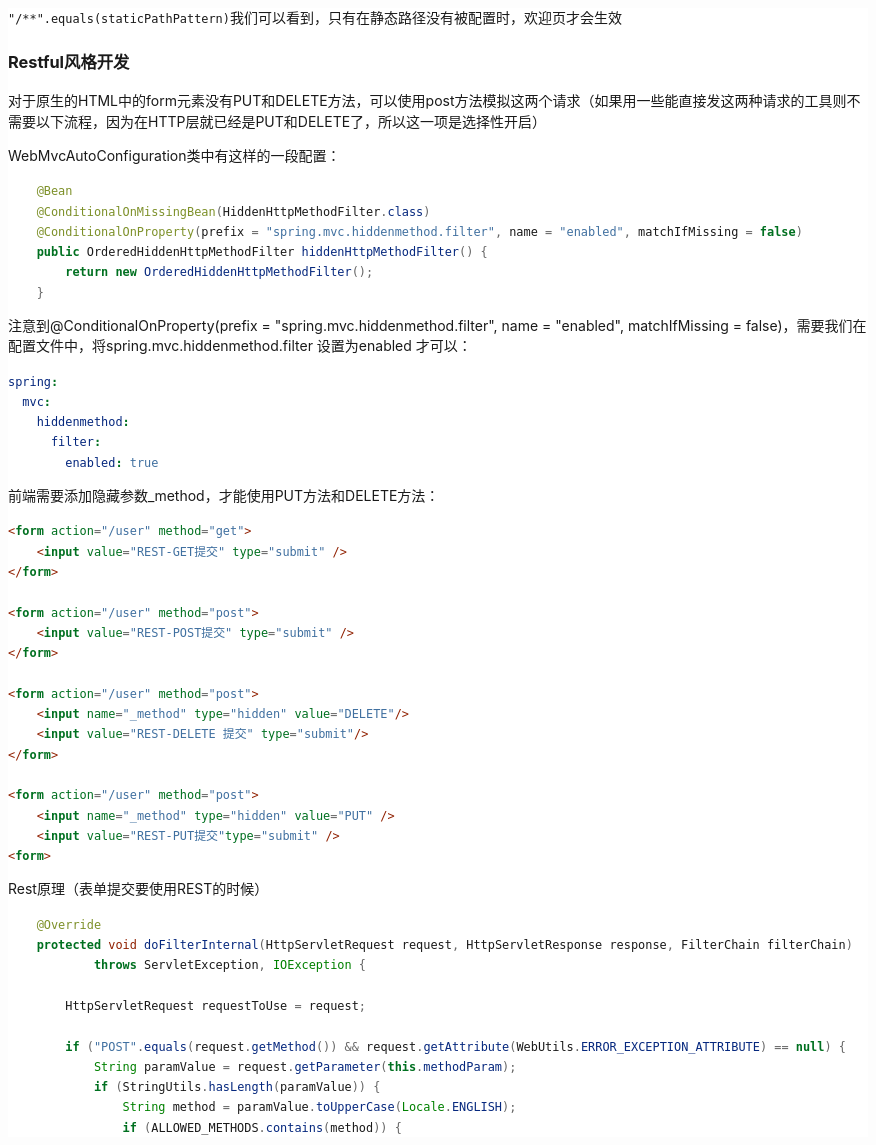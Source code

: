 `"/**".equals(staticPathPattern)`我们可以看到，只有在静态路径没有被配置时，欢迎页才会生效

### Restful风格开发

对于原生的HTML中的form元素没有PUT和DELETE方法，可以使用post方法模拟这两个请求（如果用一些能直接发这两种请求的工具则不需要以下流程，因为在HTTP层就已经是PUT和DELETE了，所以这一项是选择性开启）

WebMvcAutoConfiguration类中有这样的一段配置：

```java
	@Bean
	@ConditionalOnMissingBean(HiddenHttpMethodFilter.class)
	@ConditionalOnProperty(prefix = "spring.mvc.hiddenmethod.filter", name = "enabled", matchIfMissing = false)
	public OrderedHiddenHttpMethodFilter hiddenHttpMethodFilter() {
		return new OrderedHiddenHttpMethodFilter();
	}
```

注意到@ConditionalOnProperty(prefix = "spring.mvc.hiddenmethod.filter", name = "enabled", matchIfMissing = false)，需要我们在配置文件中，将spring.mvc.hiddenmethod.filter 设置为enabled 才可以：

```yml
spring:
  mvc:
    hiddenmethod:
      filter:
        enabled: true
```

前端需要添加隐藏参数_method，才能使用PUT方法和DELETE方法：

```html
<form action="/user" method="get">
    <input value="REST-GET提交" type="submit" />
</form>

<form action="/user" method="post">
    <input value="REST-POST提交" type="submit" />
</form>

<form action="/user" method="post">
    <input name="_method" type="hidden" value="DELETE"/>
    <input value="REST-DELETE 提交" type="submit"/>
</form>

<form action="/user" method="post">
    <input name="_method" type="hidden" value="PUT" />
    <input value="REST-PUT提交"type="submit" />
<form>

```

Rest原理（表单提交要使用REST的时候）

```java
	@Override
	protected void doFilterInternal(HttpServletRequest request, HttpServletResponse response, FilterChain filterChain)
			throws ServletException, IOException {

		HttpServletRequest requestToUse = request;

		if ("POST".equals(request.getMethod()) && request.getAttribute(WebUtils.ERROR_EXCEPTION_ATTRIBUTE) == null) {
			String paramValue = request.getParameter(this.methodParam);
			if (StringUtils.hasLength(paramValue)) {
				String method = paramValue.toUpperCase(Locale.ENGLISH);
				if (ALLOWED_METHODS.contains(method)) {
```